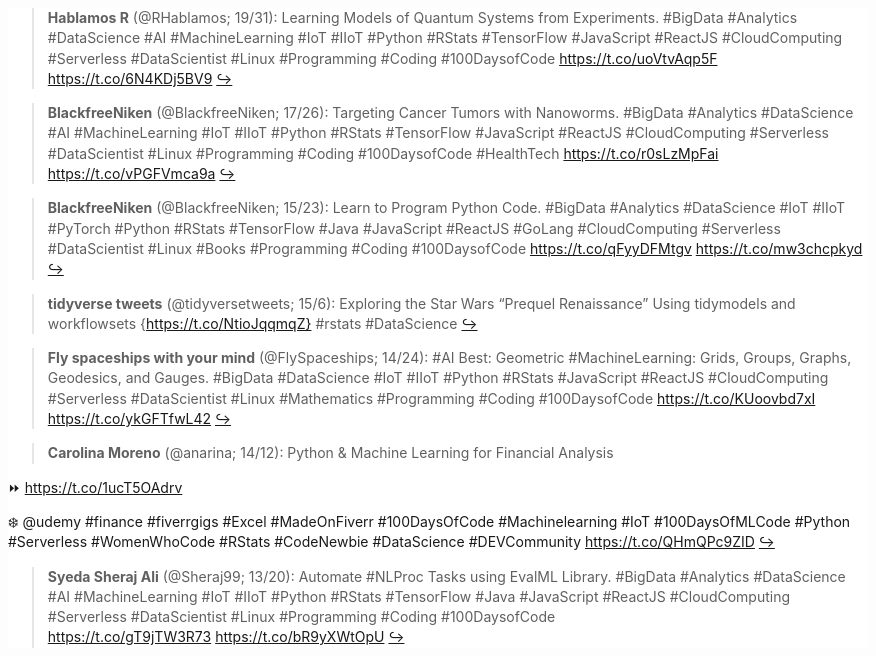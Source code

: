 


> **Hablamos R** (@RHablamos; 19/31): Learning Models of Quantum Systems from Experiments. #BigData #Analytics #DataScience #AI #MachineLearning #IoT #IIoT #Python #RStats #TensorFlow #JavaScript #ReactJS #CloudComputing #Serverless #DataScientist #Linux #Programming #Coding #100DaysofCode 
https://t.co/uoVtvAqp5F https://t.co/6N4KDj5BV9  [&#8618;](https://twitter.com/dataandme/status/1387943347147481097)




> **BlackfreeNiken** (@BlackfreeNiken; 17/26): Targeting Cancer Tumors with Nanoworms. #BigData #Analytics #DataScience #AI #MachineLearning #IoT #IIoT #Python #RStats #TensorFlow #JavaScript #ReactJS #CloudComputing #Serverless #DataScientist #Linux #Programming #Coding #100DaysofCode #HealthTech 
https://t.co/r0sLzMpFai https://t.co/vPGFVmca9a  [&#8618;](https://twitter.com/dataandme/status/1387954368884916226)




> **BlackfreeNiken** (@BlackfreeNiken; 15/23): Learn to Program Python Code. #BigData #Analytics #DataScience #IoT #IIoT #PyTorch #Python #RStats #TensorFlow #Java #JavaScript #ReactJS #GoLang #CloudComputing #Serverless #DataScientist #Linux #Books #Programming #Coding #100DaysofCode 
https://t.co/qFyyDFMtgv https://t.co/mw3chcpkyd  [&#8618;](https://twitter.com/dataandme/status/1387944555698442240)




> **tidyverse tweets** (@tidyversetweets; 15/6): Exploring the Star Wars “Prequel Renaissance” Using tidymodels and workflowsets  {https://t.co/NtioJqqmqZ} #rstats #DataScience  [&#8618;](https://twitter.com/dataandme/status/1387924002295980037)




> **Fly spaceships with your mind** (@FlySpaceships; 14/24): #AI Best: Geometric #MachineLearning: Grids, Groups, Graphs, Geodesics, and Gauges. #BigData #DataScience #IoT #IIoT #Python #RStats #JavaScript #ReactJS #CloudComputing #Serverless #DataScientist #Linux #Mathematics #Programming #Coding #100DaysofCode 
https://t.co/KUoovbd7xI https://t.co/ykGFTfwL42  [&#8618;](https://twitter.com/dataandme/status/1387963178441662467)




> **Carolina Moreno** (@anarina; 14/12): Python &amp; Machine Learning for Financial Analysis
>
⏩ https://t.co/1ucT5OAdrv
>
❄️ @udemy #finance #fiverrgigs #Excel #MadeOnFiverr #100DaysOfCode #Machinelearning #IoT #100DaysOfMLCode #Python #Serverless #WomenWhoCode #RStats #CodeNewbie #DataScience #DEVCommunity https://t.co/QHmQPc9ZID  [&#8618;](https://twitter.com/dataandme/status/1387980026080018433)




> **Syeda Sheraj Ali** (@Sheraj99; 13/20): Automate #NLProc Tasks using EvalML Library. #BigData #Analytics #DataScience #AI #MachineLearning #IoT #IIoT #Python #RStats #TensorFlow #Java #JavaScript #ReactJS #CloudComputing #Serverless #DataScientist #Linux #Programming #Coding #100DaysofCode  
https://t.co/gT9jTW3R73 https://t.co/bR9yXWtOpU  [&#8618;](https://twitter.com/dataandme/status/1387973497918566416)
